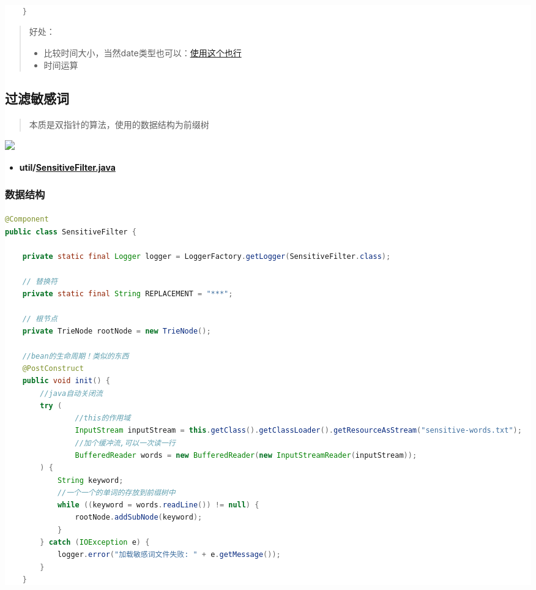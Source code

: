```java
    }

```

> 好处：
>
> - 比较时间大小，当然date类型也可以：[使用这个也行](https://blog.csdn.net/chenpp666/article/details/125172674)
> - 时间运算

















## 过滤敏感词

> 本质是双指针的算法，使用的数据结构为前缀树



![](./assets/image-20230610230305571.png)







- **util/[SensitiveFilter.java](src\main\java\com\nowcoder\community\util\SensitiveFilter.java)** 

### 数据结构

```java
@Component
public class SensitiveFilter {

    private static final Logger logger = LoggerFactory.getLogger(SensitiveFilter.class);

    // 替换符
    private static final String REPLACEMENT = "***";

    // 根节点
    private TrieNode rootNode = new TrieNode();

    //bean的生命周期！类似的东西
    @PostConstruct
    public void init() {
        //java自动关闭流
        try (
                //this的作用域
                InputStream inputStream = this.getClass().getClassLoader().getResourceAsStream("sensitive-words.txt");
                //加个缓冲流,可以一次读一行
                BufferedReader words = new BufferedReader(new InputStreamReader(inputStream));
        ) {
            String keyword;
            //一个一个的单词的存放到前缀树中
            while ((keyword = words.readLine()) != null) {
                rootNode.addSubNode(keyword);
            }
        } catch (IOException e) {
            logger.error("加载敏感词文件失败: " + e.getMessage());
        }
    }
```